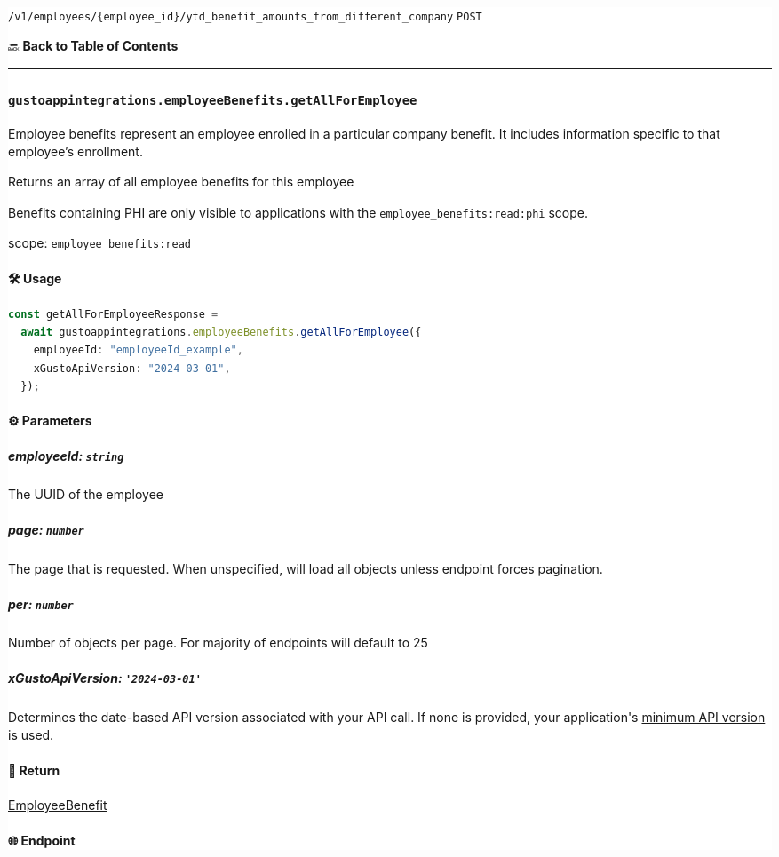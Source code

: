 `/v1/employees/{employee_id}/ytd_benefit_amounts_from_different_company` `POST`

[🔙 **Back to Table of Contents**](#table-of-contents)

---


### `gustoappintegrations.employeeBenefits.getAllForEmployee`<a id="gustoappintegrationsemployeebenefitsgetallforemployee"></a>

Employee benefits represent an employee enrolled in a particular company benefit. It includes information specific to that employee’s enrollment.

Returns an array of all employee benefits for this employee

Benefits containing PHI are only visible to applications with the `employee_benefits:read:phi` scope.

scope: `employee_benefits:read`

#### 🛠️ Usage<a id="🛠️-usage"></a>

```typescript
const getAllForEmployeeResponse =
  await gustoappintegrations.employeeBenefits.getAllForEmployee({
    employeeId: "employeeId_example",
    xGustoApiVersion: "2024-03-01",
  });
```

#### ⚙️ Parameters<a id="⚙️-parameters"></a>

##### employeeId: `string`<a id="employeeid-string"></a>

The UUID of the employee

##### page: `number`<a id="page-number"></a>

The page that is requested. When unspecified, will load all objects unless endpoint forces pagination.

##### per: `number`<a id="per-number"></a>

Number of objects per page. For majority of endpoints will default to 25

##### xGustoApiVersion: `'2024-03-01'`<a id="xgustoapiversion-2024-03-01"></a>

Determines the date-based API version associated with your API call. If none is provided, your application\'s [minimum API version](https://docs.gusto.com/embedded-payroll/docs/api-versioning#minimum-api-version) is used.

#### 🔄 Return<a id="🔄-return"></a>

[EmployeeBenefit](./models/employee-benefit.ts)

#### 🌐 Endpoint<a id="🌐-endpoint"></a>
